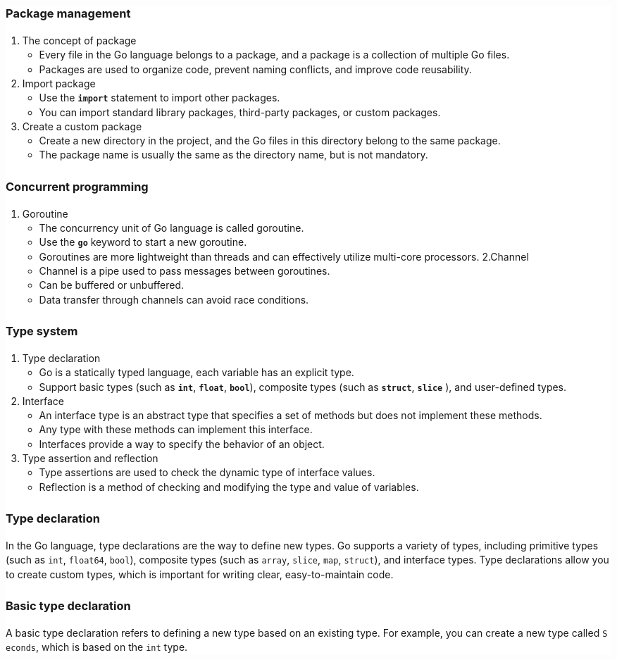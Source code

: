 ### Package management

1. The concept of package
     - Every file in the Go language belongs to a package, and a package is a collection of multiple Go files.
     - Packages are used to organize code, prevent naming conflicts, and improve code reusability.
2. Import package
     - Use the **`import`** statement to import other packages.
     - You can import standard library packages, third-party packages, or custom packages.
3. Create a custom package
     - Create a new directory in the project, and the Go files in this directory belong to the same package.
     - The package name is usually the same as the directory name, but is not mandatory.

### Concurrent programming

1. Goroutine
     - The concurrency unit of Go language is called goroutine.
     - Use the **`go`** keyword to start a new goroutine.
     - Goroutines are more lightweight than threads and can effectively utilize multi-core processors.
2.Channel
     - Channel is a pipe used to pass messages between goroutines.
     - Can be buffered or unbuffered.
     - Data transfer through channels can avoid race conditions.

### Type system

1. Type declaration
     - Go is a statically typed language, each variable has an explicit type.
     - Support basic types (such as **`int`**, **`float`**, **`bool`**), composite types (such as **`struct`**, **`slice`** ), and user-defined types.
2. Interface
     - An interface type is an abstract type that specifies a set of methods but does not implement these methods.
     - Any type with these methods can implement this interface.
     - Interfaces provide a way to specify the behavior of an object.
3. Type assertion and reflection
     - Type assertions are used to check the dynamic type of interface values.
     - Reflection is a method of checking and modifying the type and value of variables.

### Type declaration

In the Go language, type declarations are the way to define new types. Go supports a variety of types, including primitive types (such as `int`, `float64`, `bool`), composite types (such as `array`, `slice`, `map`, `struct`), and interface types. Type declarations allow you to create custom types, which is important for writing clear, easy-to-maintain code.

### Basic type declaration

A basic type declaration refers to defining a new type based on an existing type. For example, you can create a new type called `Seconds`, which is based on the `int` type.

